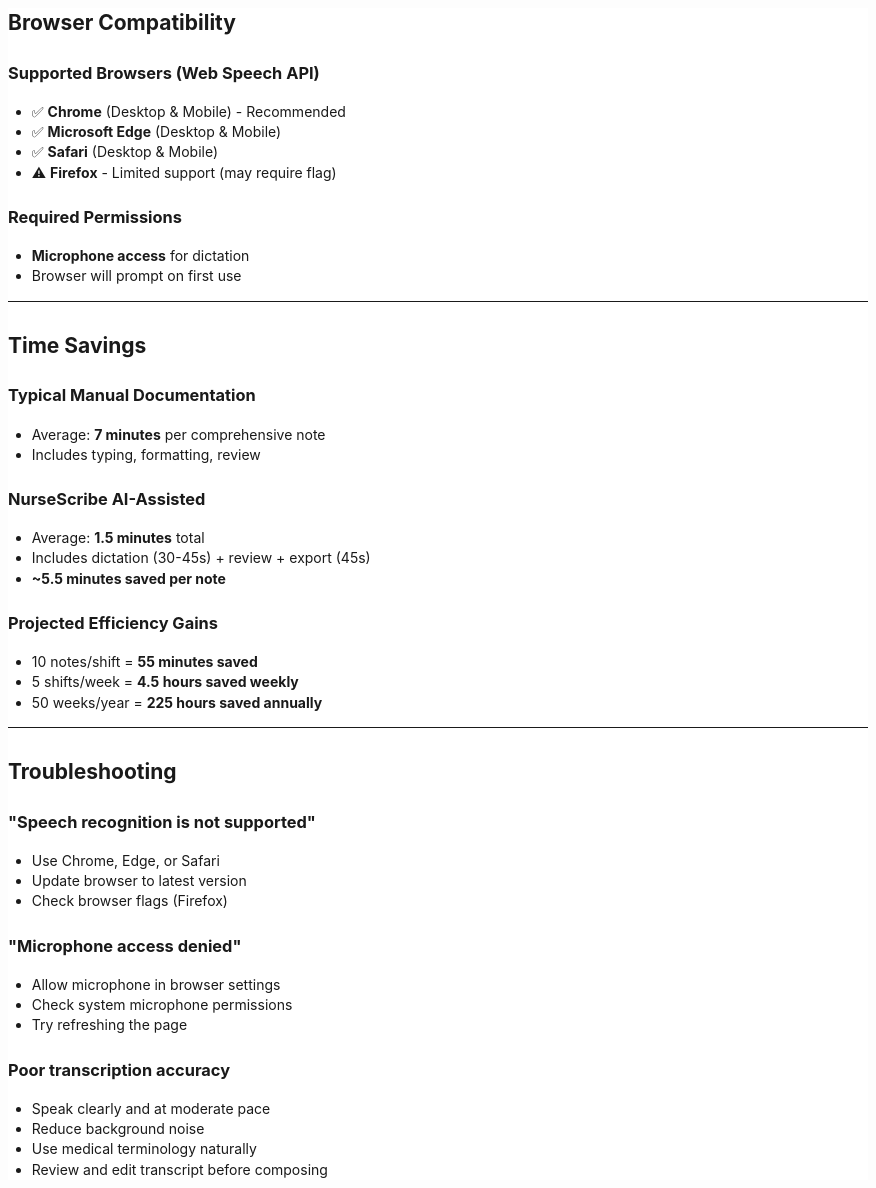 
## Browser Compatibility

### Supported Browsers (Web Speech API)
- ✅ **Chrome** (Desktop & Mobile) - Recommended
- ✅ **Microsoft Edge** (Desktop & Mobile)
- ✅ **Safari** (Desktop & Mobile)
- ⚠️ **Firefox** - Limited support (may require flag)

### Required Permissions
- **Microphone access** for dictation
- Browser will prompt on first use

---

## Time Savings

### Typical Manual Documentation
- Average: **7 minutes** per comprehensive note
- Includes typing, formatting, review

### NurseScribe AI-Assisted
- Average: **1.5 minutes** total
- Includes dictation (30-45s) + review + export (45s)
- **~5.5 minutes saved per note**

### Projected Efficiency Gains
- 10 notes/shift = **55 minutes saved**
- 5 shifts/week = **4.5 hours saved weekly**
- 50 weeks/year = **225 hours saved annually**

---

## Troubleshooting

### "Speech recognition is not supported"
- Use Chrome, Edge, or Safari
- Update browser to latest version
- Check browser flags (Firefox)

### "Microphone access denied"
- Allow microphone in browser settings
- Check system microphone permissions
- Try refreshing the page

### Poor transcription accuracy
- Speak clearly and at moderate pace
- Reduce background noise
- Use medical terminology naturally
- Review and edit transcript before composing
